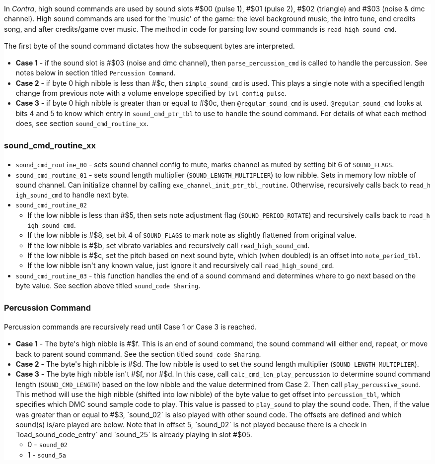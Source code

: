 In _Contra_, high sound commands are used by sound slots #$00 (pulse 1), #$01
(pulse 2), #$02 (triangle) and #$03 (noise & dmc channel).  High sound commands
are used for the 'music' of the game: the level background music, the intro
tune, end credits song, and after credits/game over music. The method in code
for parsing low sound commands is `read_high_sound_cmd`.

The first byte of the sound command dictates how the subsequent bytes are
interpreted.

  * **Case 1** - if the sound slot is #$03 (noise and dmc channel), then
    `parse_percussion_cmd` is called to handle the percussion.  See notes below
    in section titled `Percussion Command`.
  * **Case 2** - if byte 0 high nibble is less than #$c, then `simple_sound_cmd`
    is used.  This plays a single note with a specified length change from
    previous note with a volume envelope specified by `lvl_config_pulse`.
  * **Case 3** - if byte 0 high nibble is greater than or equal to #$0c, then
  `@regular_sound_cmd` is used.  `@regular_sound_cmd` looks at bits 4 and 5 to
  know which entry in `sound_cmd_ptr_tbl` to use to handle the sound command.
  For details of what each method does, see section `sound_cmd_routine_xx`.

### sound_cmd_routine_xx
  * `sound_cmd_routine_00` - sets sound channel config to mute, marks channel
    as muted by setting bit 6 of `SOUND_FLAGS`.
  * `sound_cmd_routine_01` - sets sound length multiplier
    (`SOUND_LENGTH_MULTIPLIER`) to low nibble. Sets in memory low nibble of
    sound channel.  Can initialize channel by calling
  `exe_channel_init_ptr_tbl_routine`.  Otherwise, recursively calls back to
  `read_high_sound_cmd` to handle next byte.
  * `sound_cmd_routine_02`
    * If the low nibble is less than #$5, then sets note adjustment flag
    (`SOUND_PERIOD_ROTATE`) and recursively calls back to `read_high_sound_cmd`.
    * If the low nibble is #$8, set bit 4 of `SOUND_FLAGS` to mark note as
      slightly flattened from original value.
    * If the low nibble is #$b, set vibrato variables and recursively call
      `read_high_sound_cmd`.
    * If the low nibble is #$c, set the pitch based on next sound byte, which
      (when doubled) is an offset into `note_period_tbl`.
    * If the low nibble isn't any known value, just ignore it and recursively
      call `read_high_sound_cmd`.
  * `sound_cmd_routine_03` - this function handles the end of a sound command
    and determines where to go next based on the byte value.  See section
    above titled `sound_code Sharing`.

### Percussion Command

Percussion commands are recursively read until Case 1 or Case 3 is reached.

  * **Case 1** - The byte's high nibble is #$f. This is an end of sound command,
    the sound command will either end, repeat, or move back to parent sound
    command.  See the section titled `sound_code Sharing`.
  * **Case 2** - The byte's high nibble is #$d. The low nibble is used to set
    the sound length multiplier (`SOUND_LENGTH_MULTIPLIER`).
  * **Case 3** - The byte high nibble isn't #$f, nor #$d.  In this case, call
    `calc_cmd_len_play_percussion` to determine sound command length
    (`SOUND_CMD_LENGTH`) based on the low nibble and the value determined from
    Case 2.  Then call `play_percussive_sound`.  This method will use the high
    nibble (shifted into low nibble) of the byte value to get offset into
    `percussion_tbl`, which specifies which DMC sound sample code to play.  This
    value is passed to `play_sound` to play the sound code. Then, if the value
    was greater than or equal to #$3, `sound_02` is also played with other sound
    code.  The offsets are defined and which sound(s) is/are played are below.
    Note that in offset 5, `sound_02` is not played because there is a check in
    `load_sound_code_entry` and `sound_25` is already playing in slot #$05.
      * 0 - `sound_02`
      * 1 - `sound_5a`